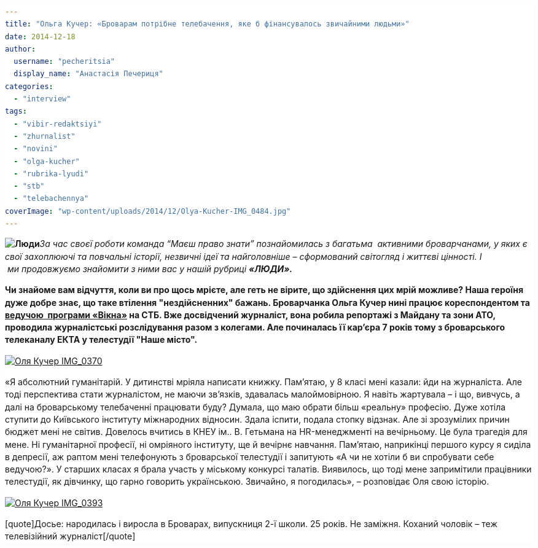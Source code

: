 ```yaml
---
title: "Ольга Кучер: «Броварам потрібне телебачення, яке б фінансувалось звичайними людьми»"
date: 2014-12-18
author: 
  username: "pecheritsia"
  display_name: "Анастасія Печериця"
categories: 
  - "interview"
tags: 
  - "vibir-redaktsiyi"
  - "zhurnalist"
  - "novini"
  - "olga-kucher"
  - "rubrika-lyudi"
  - "stb"
  - "telebachennya"
coverImage: "wp-content/uploads/2014/12/Olya-Kucher-IMG_0484.jpg"
---
```


**![Люди](https://mpz.brovary.org/wp-content/uploads/2014/10/Lyudi.png)**_За час своєї роботи команда “Маєш право знати” познайомилась з багатьма  активними броварчанами, у яких є свої захоплюючі та повчальні історії, незвичні ідеї та найголовніше – сформований світогляд і життєві цінності. І  ми продовжуємо знайомити з ними вас у нашій рубриці **«ЛЮДИ».**_ 

**Чи знайоме вам відчуття, коли ви про щось мрієте, але геть не вірите, що здійснення цих мрій можливе? Наша героїня дуже добре знає, що таке втілення "нездійсненних" бажань. Броварчанка Ольга Кучер нині працює кореспондентом та [ведучою  програми «Вікна»](http://www.telekritika.ua/daidzhest/2014-09-30/98670?theme_page=1720&) на СТБ. Вже досвідчений журналіст, вона робила репортажі з Майдану та зони АТО, проводила журналістські розслідування разом з колегами. Але починалась її кар’єра 7 років тому з броварського телеканалу ЕКТА у телестудії "Наше місто".**  

[![Оля Кучер IMG_0370](https://mpz.brovary.org/wp-content/uploads/2014/12/Olya-Kucher-IMG_0370.jpg)](https://mpz.brovary.org/wp-content/uploads/2014/12/Olya-Kucher-IMG_0370.jpg)

«Я абсолютний гуманітарій. У дитинстві мріяла написати книжку. Пам’ятаю, у 8 класі мені казали: йди на журналіста. Але тоді перспектива стати журналістом, не маючи зв’язків, здавалась малоймовірною. Я навіть жартувала – і що, вивчусь, а далі на броварському телебаченні працювати буду? Думала, що маю обрати більш «реальну» професію. Дуже хотіла ступити до Київського інституту міжнародних відносин. Здала іспити, подала стопку відзнак. Але зі зрозумілих причин бюджет мені не світив. Довелось вчитись в КНЕУ ім.. В. Гетьмана на HR-менеджменті на вечірньому. Це була трагедія для мене. Ні гуманітарної професії, ні омріяного інституту, ще й вечірнє навчання. Пам’ятаю, наприкінці першого курсу я сиділа в депресії, аж раптом мені телефонують з броварської телестудії і запитують «А чи не хотіли б ви спробувати себе ведучою?». У старших класах я брала участь у міському конкурсі талатів. Виявилось, що тоді мене запримітили працівники телестудії, як дівчинку, що гарно говорить українською. Звичайно, я погодилась», – розповідає Оля свою історію.

[![Оля Кучер IMG_0393](https://mpz.brovary.org/wp-content/uploads/2014/12/Olya-Kucher-IMG_0393.jpg)](https://mpz.brovary.org/wp-content/uploads/2014/12/Olya-Kucher-IMG_0393.jpg)

\[quote\]Досье: народилась і виросла в Броварах, випускниця 2-ї школи. 25 років. Не заміжня. Коханий чоловік – теж телевізійний журналіст\[/quote\]
